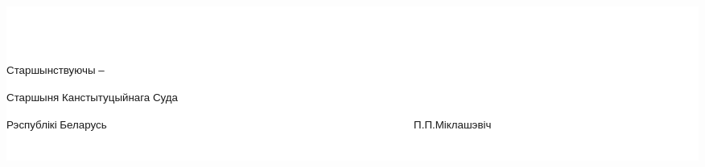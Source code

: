 <p> </p>
<p><span style="font-size: 10pt; font-family: Arial"></span></p>
<p> </p>
<p><span lang="BE" style="font-size: 10pt; font-family: Arial; mso-ansi-language: BE">Старшынствуючы –</span><span style="font-size: 10pt; font-family: Arial"></span></p>
<p><span style="font-size: 10pt; font-family: Arial">Старшыня Канстытуцыйнага Суда</span></p>
<p><span style="font-size: 10pt; font-family: Arial">Рэспублікі Беларусь<span style="mso-tab-count: 3">                            </span><span style="mso-tab-count: 1">            </span><span style="mso-tab-count: 1">            </span><span style="mso-tab-count: 4">                                               </span><span style="mso-spacerun: yes">    </span><span style="mso-bidi-font-style: italic">П</span>.<span style="mso-bidi-font-style: italic">П</span>.<span style="mso-bidi-font-style: italic">М</span></span><span lang="BE" style="font-size: 10pt; font-family: Arial; mso-ansi-language: BE; mso-bidi-font-style: italic">іклашэвіч</span><span lang="BE" style="font-size: 10pt; font-family: Arial; mso-ansi-language: BE"></span></p></td>
</tr>
</tbody>
</table>

</div>

<div class="terminator">

 

</div>

</div>

</div>

</div>

</div>
